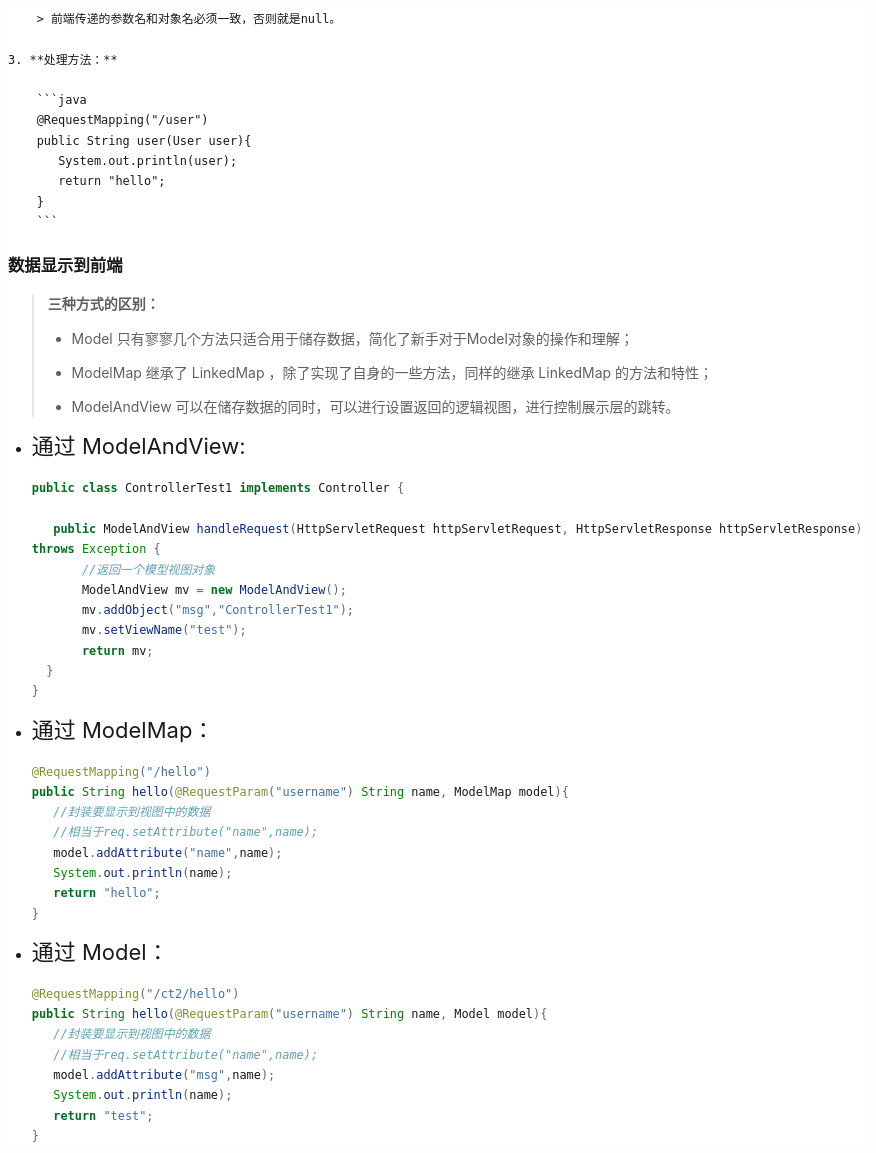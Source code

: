         > 前端传递的参数名和对象名必须一致，否则就是null。

    3. **处理方法：**

        ```java
        @RequestMapping("/user")
        public String user(User user){
           System.out.println(user);
           return "hello";
        }
        ```

### 数据显示到前端

>  **三种方式的区别：**
>
> + Model 只有寥寥几个方法只适合用于储存数据，简化了新手对于Model对象的操作和理解；
>
> + ModelMap 继承了 LinkedMap ，除了实现了自身的一些方法，同样的继承 LinkedMap 的方法和特性；
>
> + ModelAndView 可以在储存数据的同时，可以进行设置返回的逻辑视图，进行控制展示层的跳转。

+ <span style="font-size:22px">通过 ModelAndView:</span>

    ```java
    public class ControllerTest1 implements Controller {
    
       public ModelAndView handleRequest(HttpServletRequest httpServletRequest, HttpServletResponse httpServletResponse) throws Exception {
           //返回一个模型视图对象
           ModelAndView mv = new ModelAndView();
           mv.addObject("msg","ControllerTest1");
           mv.setViewName("test");
           return mv;
      }
    }
    ```

+ <span style="font-size:22px">通过 ModelMap：</span>

    ```java
    @RequestMapping("/hello")
    public String hello(@RequestParam("username") String name, ModelMap model){
       //封装要显示到视图中的数据
       //相当于req.setAttribute("name",name);
       model.addAttribute("name",name);
       System.out.println(name);
       return "hello";
    }
    ```

+ <span style="font-size:22px">通过 Model：</span>

    ```java
    @RequestMapping("/ct2/hello")
    public String hello(@RequestParam("username") String name, Model model){
       //封装要显示到视图中的数据
       //相当于req.setAttribute("name",name);
       model.addAttribute("msg",name);
       System.out.println(name);
       return "test";
    }
    ```
